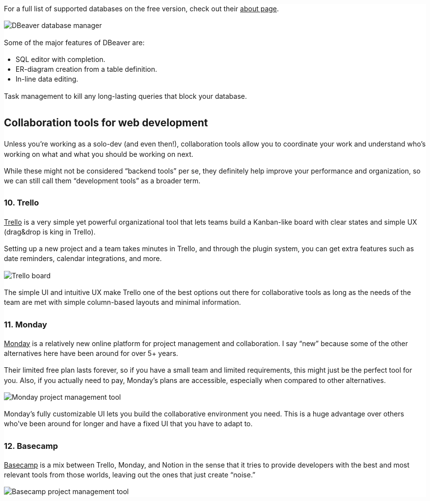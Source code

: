 For a full list of supported databases on the free version, check out their [about page](https://dbeaver.io/about/).

![DBeaver database manager](https://assets.roadmap.sh/guest/dbeaver-database-manager-fvlrd.png)

Some of the major features of DBeaver are:

- SQL editor with completion.
- ER-diagram creation from a table definition.
- In-line data editing.

Task management to kill any long-lasting queries that block your database.

## Collaboration tools for web development

Unless you’re working as a solo-dev (and even then!), collaboration tools allow you to coordinate your work and understand who’s working on what and what you should be working on next.

While these might not be considered “backend tools” per se, they definitely help improve your performance and organization, so we can still call them “development tools” as a broader term.

### 10. Trello

[Trello](https://trello.com/) is a very simple yet powerful organizational tool that lets teams build a Kanban-like board with clear states and simple UX (drag&drop is king in Trello).

Setting up a new project and a team takes minutes in Trello, and through the plugin system, you can get extra features such as date reminders, calendar integrations, and more.

![Trello board](https://assets.roadmap.sh/guest/trello-board-o0i4i.png)

The simple UI and intuitive UX make Trello one of the best options out there for collaborative tools as long as the needs of the team are met with simple column-based layouts and minimal information.

### 11. Monday

[Monday](https://monday.com/) is a relatively new online platform for project management and collaboration. I say “new” because some of the other alternatives here have been around for over 5+ years.

Their limited free plan lasts forever, so if you have a small team and limited requirements, this might just be the perfect tool for you. Also, if you actually need to pay, Monday’s plans are accessible, especially when compared to other alternatives.

![Monday project management tool](https://assets.roadmap.sh/guest/monday-project-management-tool-xws17.png)

Monday’s fully customizable UI lets you build the collaborative environment you need. This is a huge advantage over others who've been around for longer and have a fixed UI that you have to adapt to.

### 12. Basecamp

[Basecamp](https://basecamp.com/) is a mix between Trello, Monday, and Notion in the sense that it tries to provide developers with the best and most relevant tools from those worlds, leaving out the ones that just create “noise.”

![Basecamp project management tool](https://assets.roadmap.sh/guest/basecamp-project-management-tool-2pusd.png)
